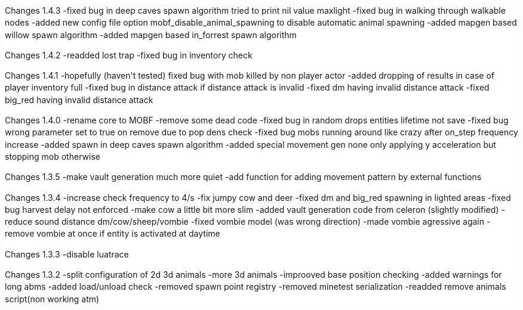 Changes 1.4.3
-fixed bug in deep caves spawn algorithm tried to print nil value maxlight
-fixed bug in walking through walkable nodes
-added new config file option mobf_disable_animal_spawning to disable automatic animal spawning
-added mapgen based willow spawn algorithm
-added mapgen based in_forrest spawn algorithm

Changes 1.4.2
-readded lost trap
-fixed bug in inventory check

Changes 1.4.1
-hopefully (haven't tested) fixed bug with mob killed by non player actor
-added dropping of results in case of player inventory full
-fixed bug in distance attack if distance attack is invalid
-fixed dm having invalid distance attack
-fixed big_red having invalid distance attack

Changes 1.4.0
-rename core to MOBF
-remove some dead code
-fixed bug in random drops entities lifetime not save
-fixed bug wrong parameter set to true on remove due to pop dens check
-fixed bug mobs running around like crazy after on_step frequency increase
-added spawn in deep caves spawn algorithm
-added special movement gen none only applying y acceleration but stopping mob 
 otherwise

Changes 1.3.5
-make vault generation much more quiet
-add function for adding movement pattern by external functions

Changes 1.3.4
-increase check frequency to 4/s
-fix jumpy cow and deer
-fixed dm and big_red spawning in lighted areas
-fixed bug harvest delay not enforced
-make cow a little bit more slim
-added vault generation code from celeron (slightly modified)
-reduce sound distance dm/cow/sheep/vombie
-fixed vombie model (was wrong direction)
-made vombie agressive again
-remove vombie at once if entity is activated at daytime

Changes 1.3.3
-disable luatrace

Changes 1.3.2
-split configuration of 2d 3d animals
-more 3d animals
-improoved base position checking
-added warnings for long abms
-added load/unload check
-removed spawn point registry
-removed minetest serialization
-readded remove animals script(non working atm)
